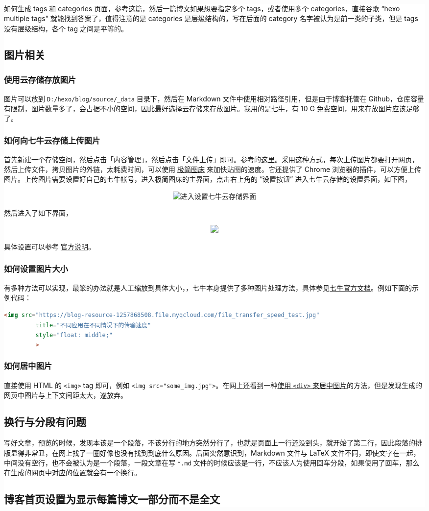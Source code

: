 如何生成 tags 和 categories 页面，参考[这篇](http://qiufengyu.me/2016/10/14/next-theme-advanced/)，然后一篇博文如果想要指定多个 tags，或者使用多个 categories，直接谷歌 “hexo multiple tags” 就能找到答案了，值得注意的是 categories 是层级结构的，写在后面的 category 名字被认为是前一类的子类，但是 tags 没有层级结构，各个 tag 之间是平等的。

## 图片相关

### 使用云存储存放图片

图片可以放到 `D:/hexo/blog/source/_data` 目录下，然后在 Markdown 文件中使用相对路径引用，但是由于博客托管在 Github，仓库容量有限制，图片数量多了，会占据不小的空间，因此最好选择云存储来存放图片。我用的是[七牛](https://www.qiniu.com/)，有 10 G 免费空间，用来存放图片应该足够了。

### 如何向七牛云存储上传图片

首先新建一个存储空间，然后点击「内容管理」，然后点击「文件上传」即可。参考的[这里](http://jingyan.baidu.com/article/495ba841092a5338b20ede5c.html)。采用这种方式，每次上传图片都要打开网页，然后上传文件，拷贝图片的外链，太耗费时间，可以使用 [极简图床](https://jiantuku.com/#/) 来加快贴图的速度。它还提供了 Chrome 浏览器的插件，可以方便上传图片。上传图片需要设置好自己的七牛帐号，进入极简图床的主界面，点击右上角的 “设置按钮” 进入七牛云存储的设置界面，如下图，

<p align="center">
<img src="https://blog-resource-1257868508.file.myqcloud.com/17-12-17/4793797.jpg" title="进入设置七牛云存储界面" style="float: middle;">
</p>

然后进入了如下界面，

<p align="center">
<img src="https://blog-resource-1257868508.file.myqcloud.com/17-12-17/16756508.jpg" width="400">
</p>

具体设置可以参考 [官方说明](https://jiantuku.com/help/faq.html?src=footer)。

### 如何设置图片大小

有多种方法可以实现，最笨的办法就是人工缩放到具体大小，，七牛本身提供了多种图片处理方法，具体参见[七牛官方文档](https://developer.qiniu.com/dora/api/the-advanced-treatment-of-images-imagemogr2)。例如下面的示例代码：

```html
<img src="https://blog-resource-1257868508.file.myqcloud.com/file_transfer_speed_test.jpg"
         title="不同应用在不同情况下的传输速度"
         style="float: middle;"
         >
```

### 如何居中图片

直接使用 HTML 的 `<img>` tag 即可，例如  `<img src="some_img.jpg">`。在网上还看到一种[使用 `<div>` 来居中图片](https://www.zhihu.com/question/23378396)的方法，但是发现生成的网页中图片与上下文间距太大，遂放弃。

## 换行与分段有问题

写好文章，预览的时候，发现本该是一个段落，不该分行的地方突然分行了，也就是页面上一行还没到头，就开始了第二行，因此段落的排版显得非常丑，在网上找了一圈好像也没有找到到底什么原因。后面突然意识到，Markdown 文件与 LaTeX 文件不同，即使文字在一起，中间没有空行，也不会被认为是一个段落，一段文章在写  `*.md`  文件的时候应该是一行，不应该人为使用回车分段，如果使用了回车，那么在生成的网页中对应的位置就会有一个换行。

## 博客首页设置为显示每篇博文一部分而不是全文
